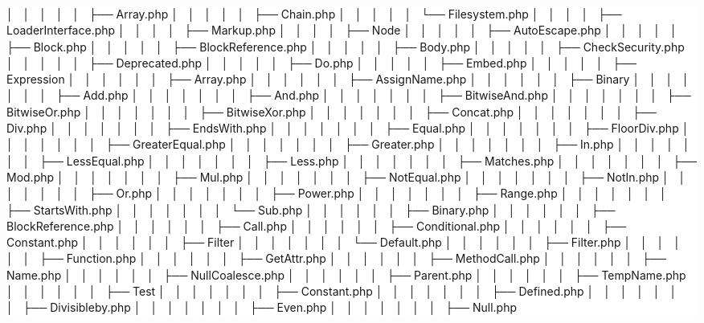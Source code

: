 │   │   │           │       │   ├── Array.php
│   │   │           │       │   ├── Chain.php
│   │   │           │       │   └── Filesystem.php
│   │   │           │       ├── LoaderInterface.php
│   │   │           │       ├── Markup.php
│   │   │           │       ├── Node
│   │   │           │       │   ├── AutoEscape.php
│   │   │           │       │   ├── Block.php
│   │   │           │       │   ├── BlockReference.php
│   │   │           │       │   ├── Body.php
│   │   │           │       │   ├── CheckSecurity.php
│   │   │           │       │   ├── Deprecated.php
│   │   │           │       │   ├── Do.php
│   │   │           │       │   ├── Embed.php
│   │   │           │       │   ├── Expression
│   │   │           │       │   │   ├── Array.php
│   │   │           │       │   │   ├── AssignName.php
│   │   │           │       │   │   ├── Binary
│   │   │           │       │   │   │   ├── Add.php
│   │   │           │       │   │   │   ├── And.php
│   │   │           │       │   │   │   ├── BitwiseAnd.php
│   │   │           │       │   │   │   ├── BitwiseOr.php
│   │   │           │       │   │   │   ├── BitwiseXor.php
│   │   │           │       │   │   │   ├── Concat.php
│   │   │           │       │   │   │   ├── Div.php
│   │   │           │       │   │   │   ├── EndsWith.php
│   │   │           │       │   │   │   ├── Equal.php
│   │   │           │       │   │   │   ├── FloorDiv.php
│   │   │           │       │   │   │   ├── GreaterEqual.php
│   │   │           │       │   │   │   ├── Greater.php
│   │   │           │       │   │   │   ├── In.php
│   │   │           │       │   │   │   ├── LessEqual.php
│   │   │           │       │   │   │   ├── Less.php
│   │   │           │       │   │   │   ├── Matches.php
│   │   │           │       │   │   │   ├── Mod.php
│   │   │           │       │   │   │   ├── Mul.php
│   │   │           │       │   │   │   ├── NotEqual.php
│   │   │           │       │   │   │   ├── NotIn.php
│   │   │           │       │   │   │   ├── Or.php
│   │   │           │       │   │   │   ├── Power.php
│   │   │           │       │   │   │   ├── Range.php
│   │   │           │       │   │   │   ├── StartsWith.php
│   │   │           │       │   │   │   └── Sub.php
│   │   │           │       │   │   ├── Binary.php
│   │   │           │       │   │   ├── BlockReference.php
│   │   │           │       │   │   ├── Call.php
│   │   │           │       │   │   ├── Conditional.php
│   │   │           │       │   │   ├── Constant.php
│   │   │           │       │   │   ├── Filter
│   │   │           │       │   │   │   └── Default.php
│   │   │           │       │   │   ├── Filter.php
│   │   │           │       │   │   ├── Function.php
│   │   │           │       │   │   ├── GetAttr.php
│   │   │           │       │   │   ├── MethodCall.php
│   │   │           │       │   │   ├── Name.php
│   │   │           │       │   │   ├── NullCoalesce.php
│   │   │           │       │   │   ├── Parent.php
│   │   │           │       │   │   ├── TempName.php
│   │   │           │       │   │   ├── Test
│   │   │           │       │   │   │   ├── Constant.php
│   │   │           │       │   │   │   ├── Defined.php
│   │   │           │       │   │   │   ├── Divisibleby.php
│   │   │           │       │   │   │   ├── Even.php
│   │   │           │       │   │   │   ├── Null.php